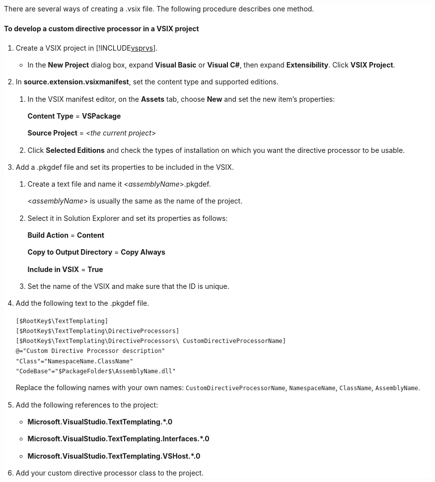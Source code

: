  There are several ways of creating a .vsix file. The following procedure describes one method.  
  
#### To develop a custom directive processor in a VSIX project  
  
1.  Create a VSIX project in [!INCLUDE[vsprvs](../vs140/includes/vsprvs_md.md)].  
  
    -   In the **New Project** dialog box, expand **Visual Basic** or **Visual C#**, then expand **Extensibility**. Click **VSIX Project**.  
  
2.  In **source.extension.vsixmanifest**, set the content type and supported editions.  
  
    1.  In the VSIX manifest editor, on the **Assets** tab, choose **New** and set the new item’s properties:  
  
         **Content Type** = **VSPackage**  
  
         **Source Project** = \<*the current project*>  
  
    2.  Click **Selected Editions** and check the types of installation on which you want the directive processor to be usable.  
  
3.  Add a .pkgdef file and set its properties to be included in the VSIX.  
  
    1.  Create a text file and name it \<*assemblyName*>.pkgdef.  
  
         \<*assemblyName*> is usually the same as the name of the project.  
  
    2.  Select it in Solution Explorer and set its properties as follows:  
  
         **Build Action** = **Content**  
  
         **Copy to Output Directory** = **Copy Always**  
  
         **Include in VSIX** = **True**  
  
    3.  Set the name of the VSIX and make sure that the ID is unique.  
  
4.  Add the following text to the .pkgdef file.  
  
    ```  
    [$RootKey$\TextTemplating]  
    [$RootKey$\TextTemplating\DirectiveProcessors]  
    [$RootKey$\TextTemplating\DirectiveProcessors\ CustomDirectiveProcessorName]  
    @="Custom Directive Processor description"  
    "Class"="NamespaceName.ClassName"  
    "CodeBase"="$PackageFolder$\AssemblyName.dll"  
    ```  
  
     Replace the following names with your own names: `CustomDirectiveProcessorName`, `NamespaceName`, `ClassName`, `AssemblyName`.  
  
5.  Add the following references to the project:  
  
    -   **Microsoft.VisualStudio.TextTemplating.\*.0**  
  
    -   **Microsoft.VisualStudio.TextTemplating.Interfaces.\*.0**  
  
    -   **Microsoft.VisualStudio.TextTemplating.VSHost.\*.0**  
  
6.  Add your custom directive processor class to the project.  
  